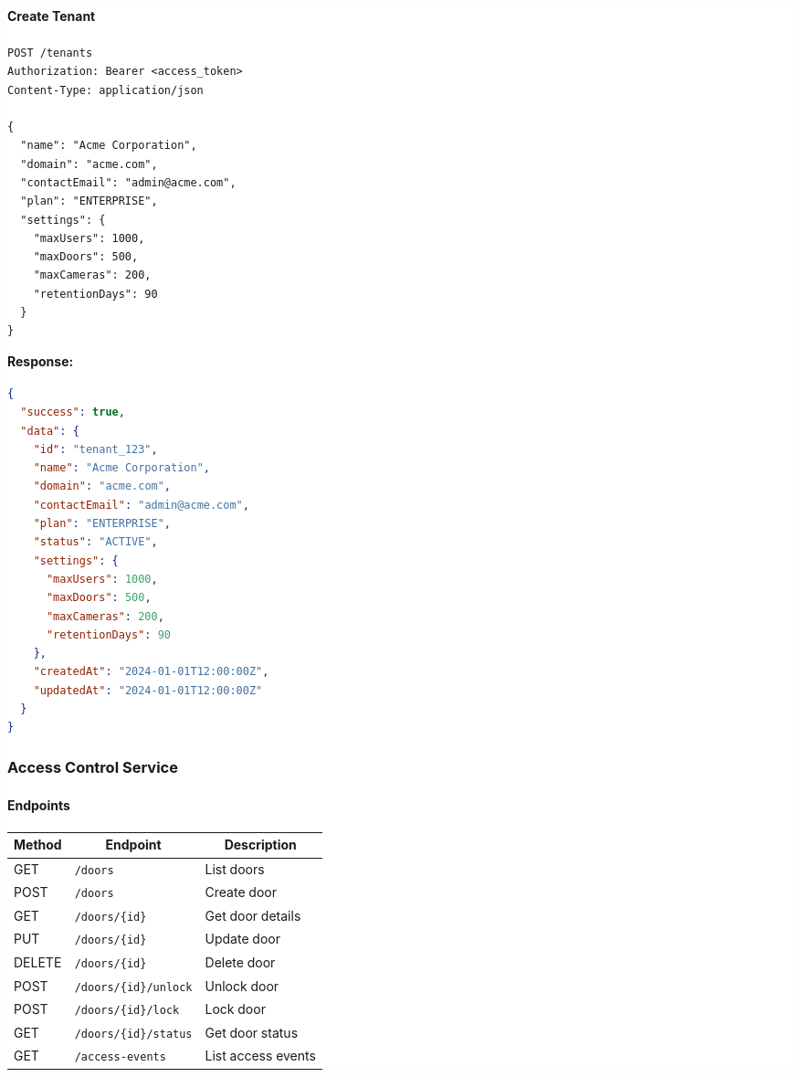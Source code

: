 #### Create Tenant

```http
POST /tenants
Authorization: Bearer <access_token>
Content-Type: application/json

{
  "name": "Acme Corporation",
  "domain": "acme.com",
  "contactEmail": "admin@acme.com",
  "plan": "ENTERPRISE",
  "settings": {
    "maxUsers": 1000,
    "maxDoors": 500,
    "maxCameras": 200,
    "retentionDays": 90
  }
}
```

**Response:**
```json
{
  "success": true,
  "data": {
    "id": "tenant_123",
    "name": "Acme Corporation",
    "domain": "acme.com",
    "contactEmail": "admin@acme.com",
    "plan": "ENTERPRISE",
    "status": "ACTIVE",
    "settings": {
      "maxUsers": 1000,
      "maxDoors": 500,
      "maxCameras": 200,
      "retentionDays": 90
    },
    "createdAt": "2024-01-01T12:00:00Z",
    "updatedAt": "2024-01-01T12:00:00Z"
  }
}
```

### Access Control Service

#### Endpoints

| Method | Endpoint | Description |
|--------|----------|-------------|
| GET | `/doors` | List doors |
| POST | `/doors` | Create door |
| GET | `/doors/{id}` | Get door details |
| PUT | `/doors/{id}` | Update door |
| DELETE | `/doors/{id}` | Delete door |
| POST | `/doors/{id}/unlock` | Unlock door |
| POST | `/doors/{id}/lock` | Lock door |
| GET | `/doors/{id}/status` | Get door status |
| GET | `/access-events` | List access events |